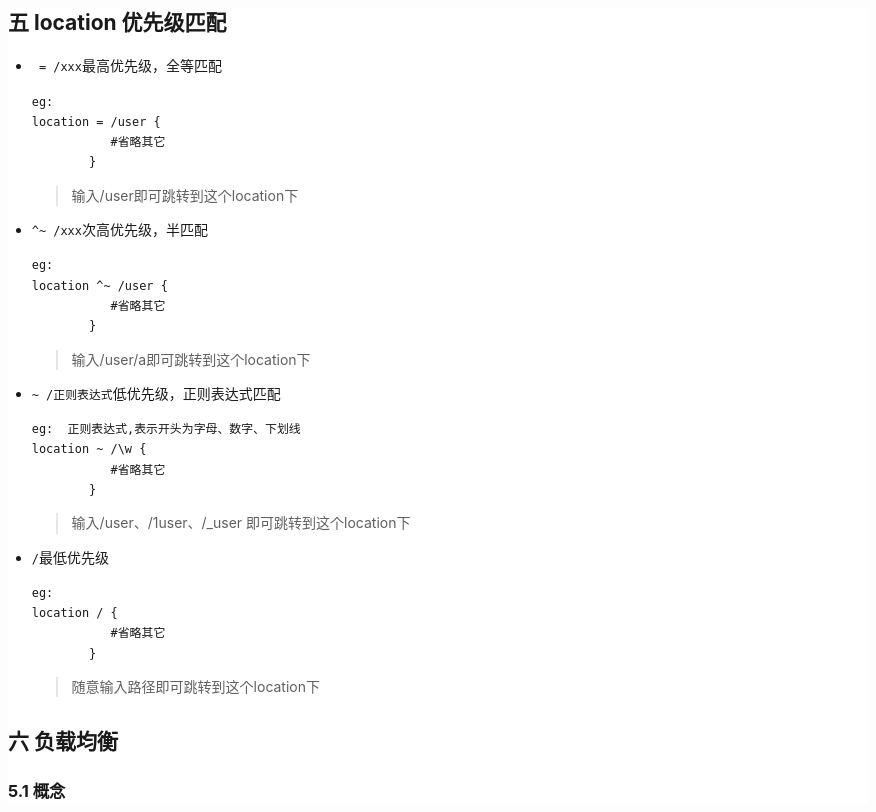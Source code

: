 



## 五 location 优先级匹配

* ` = /xxx`最高优先级，全等匹配

  ```nginx
  eg:  
  location = /user {			
             #省略其它
          }
  ```

  > 输入/user即可跳转到这个location下



* `^~ /xxx`次高优先级，半匹配

  ```nginx
  eg:  
  location ^~ /user {			
             #省略其它
          }
  ```

  > 输入/user/a即可跳转到这个location下



* `~ /正则表达式`低优先级，正则表达式匹配

  ```nginx
  eg:  正则表达式,表示开头为字母、数字、下划线
  location ~ /\w {			
             #省略其它
          }
  ```

  > 输入/user、/1user、/_user 即可跳转到这个location下



* `/`最低优先级

  ```nginx
  eg:  
  location / {			
             #省略其它
          }
  ```

  > 随意输入路径即可跳转到这个location下



## 六 负载均衡

### 5.1 概念
